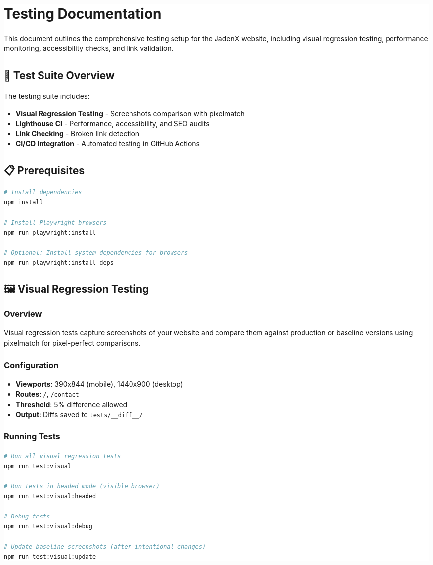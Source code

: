 # Testing Documentation

This document outlines the comprehensive testing setup for the JadenX website, including visual regression testing, performance monitoring, accessibility checks, and link validation.

## 🧪 Test Suite Overview

The testing suite includes:

- **Visual Regression Testing** - Screenshots comparison with pixelmatch
- **Lighthouse CI** - Performance, accessibility, and SEO audits
- **Link Checking** - Broken link detection
- **CI/CD Integration** - Automated testing in GitHub Actions

## 📋 Prerequisites

```bash
# Install dependencies
npm install

# Install Playwright browsers
npm run playwright:install

# Optional: Install system dependencies for browsers
npm run playwright:install-deps
```

## 🖼️ Visual Regression Testing

### Overview
Visual regression tests capture screenshots of your website and compare them against production or baseline versions using pixelmatch for pixel-perfect comparisons.

### Configuration
- **Viewports**: 390x844 (mobile), 1440x900 (desktop)
- **Routes**: `/`, `/contact`
- **Threshold**: 5% difference allowed
- **Output**: Diffs saved to `tests/__diff__/`

### Running Tests

```bash
# Run all visual regression tests
npm run test:visual

# Run tests in headed mode (visible browser)
npm run test:visual:headed

# Debug tests
npm run test:visual:debug

# Update baseline screenshots (after intentional changes)
npm run test:visual:update
```
